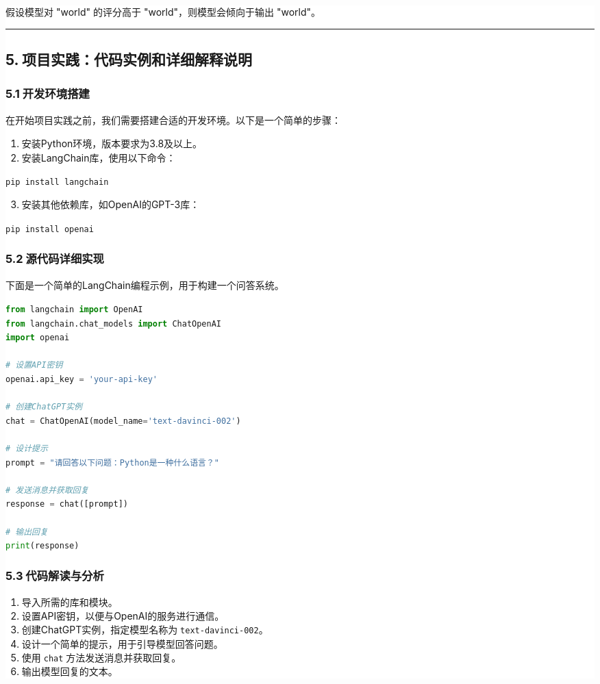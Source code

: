 假设模型对 "world" 的评分高于 "world"，则模型会倾向于输出 "world"。

--------------------

## 5. 项目实践：代码实例和详细解释说明

### 5.1 开发环境搭建

在开始项目实践之前，我们需要搭建合适的开发环境。以下是一个简单的步骤：

1. 安装Python环境，版本要求为3.8及以上。
2. 安装LangChain库，使用以下命令：

```shell
pip install langchain
```

3. 安装其他依赖库，如OpenAI的GPT-3库：

```shell
pip install openai
```

### 5.2 源代码详细实现

下面是一个简单的LangChain编程示例，用于构建一个问答系统。

```python
from langchain import OpenAI
from langchain.chat_models import ChatOpenAI
import openai

# 设置API密钥
openai.api_key = 'your-api-key'

# 创建ChatGPT实例
chat = ChatOpenAI(model_name='text-davinci-002')

# 设计提示
prompt = "请回答以下问题：Python是一种什么语言？"

# 发送消息并获取回复
response = chat([prompt])

# 输出回复
print(response)
```

### 5.3 代码解读与分析

1. 导入所需的库和模块。
2. 设置API密钥，以便与OpenAI的服务进行通信。
3. 创建ChatGPT实例，指定模型名称为 `text-davinci-002`。
4. 设计一个简单的提示，用于引导模型回答问题。
5. 使用 `chat` 方法发送消息并获取回复。
6. 输出模型回复的文本。
